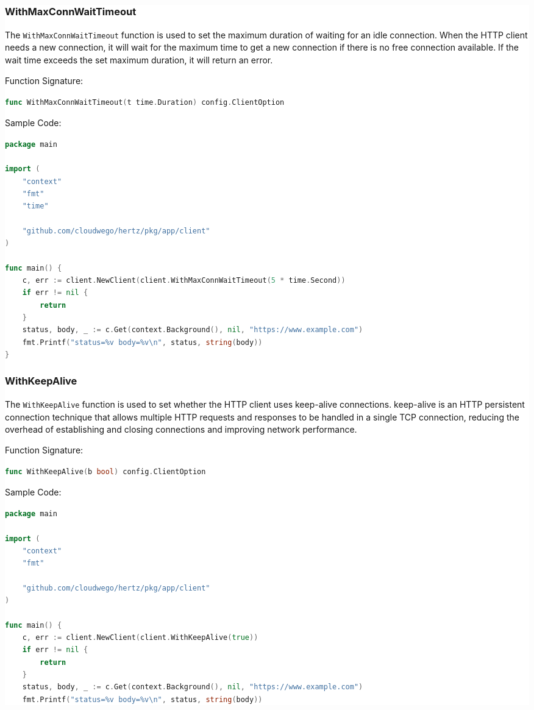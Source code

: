 ### WithMaxConnWaitTimeout

The `WithMaxConnWaitTimeout` function is used to set the maximum duration of waiting for an idle connection. When the HTTP client needs a new connection, it will wait for the maximum time to get a new connection if there is no free connection available. If the wait time exceeds the set maximum duration, it will return an error.

Function Signature:

```go
func WithMaxConnWaitTimeout(t time.Duration) config.ClientOption
```

Sample Code:

```go
package main

import (
    "context"
    "fmt"
    "time"

    "github.com/cloudwego/hertz/pkg/app/client"
)

func main() {
    c, err := client.NewClient(client.WithMaxConnWaitTimeout(5 * time.Second))
    if err != nil {
        return
    }
    status, body, _ := c.Get(context.Background(), nil, "https://www.example.com")
    fmt.Printf("status=%v body=%v\n", status, string(body))
}
```

### WithKeepAlive

The `WithKeepAlive` function is used to set whether the HTTP client uses keep-alive connections. keep-alive is an HTTP persistent connection technique that allows multiple HTTP requests and responses to be handled in a single TCP connection, reducing the overhead of establishing and closing connections and improving network performance.

Function Signature:

```go
func WithKeepAlive(b bool) config.ClientOption
```

Sample Code:

```go
package main

import (
    "context"
    "fmt"

    "github.com/cloudwego/hertz/pkg/app/client"
)

func main() {
    c, err := client.NewClient(client.WithKeepAlive(true))
    if err != nil {
        return
    }
    status, body, _ := c.Get(context.Background(), nil, "https://www.example.com")
    fmt.Printf("status=%v body=%v\n", status, string(body))
```